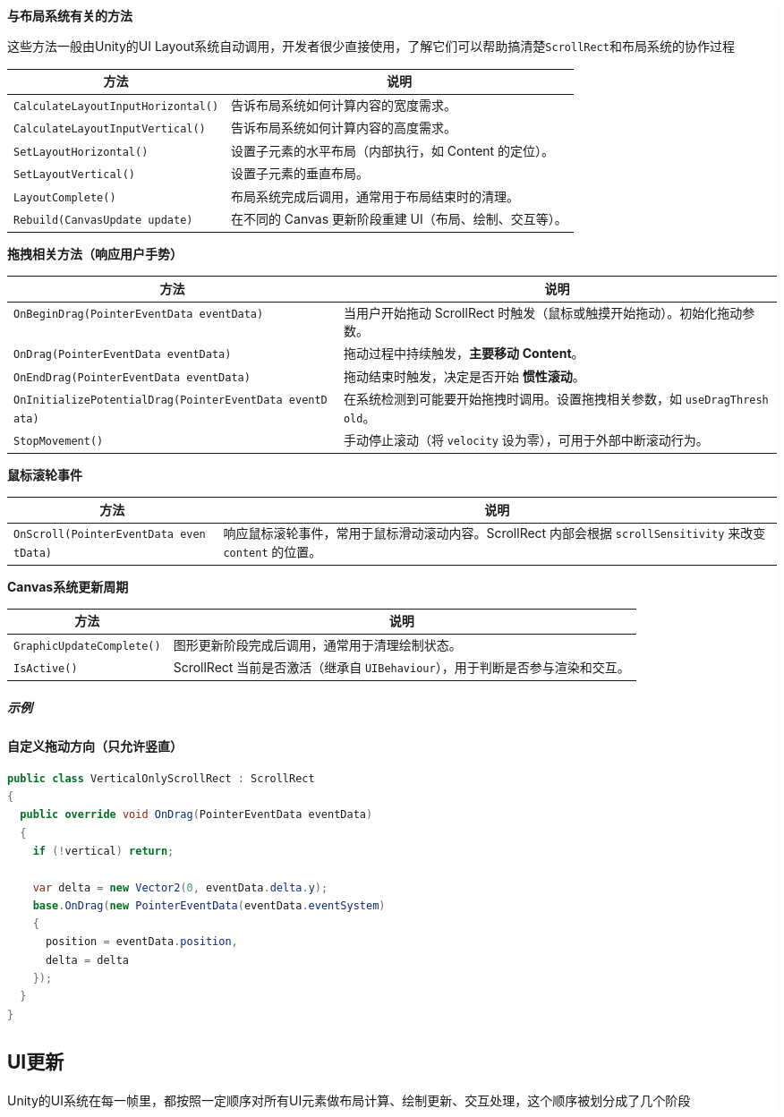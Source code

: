 **与布局系统有关的方法**

这些方法一般由Unity的UI Layout系统自动调用，开发者很少直接使用，了解它们可以帮助搞清楚`ScrollRect`和布局系统的协作过程

| 方法                                 | 说明                                |
| ---------------------------------- | --------------------------------- |
| `CalculateLayoutInputHorizontal()` | 告诉布局系统如何计算内容的宽度需求。                |
| `CalculateLayoutInputVertical()`   | 告诉布局系统如何计算内容的高度需求。                |
| `SetLayoutHorizontal()`            | 设置子元素的水平布局（内部执行，如 Content 的定位）。   |
| `SetLayoutVertical()`              | 设置子元素的垂直布局。                       |
| `LayoutComplete()`                 | 布局系统完成后调用，通常用于布局结束时的清理。           |
| `Rebuild(CanvasUpdate update)`     | 在不同的 Canvas 更新阶段重建 UI（布局、绘制、交互等）。 |

**拖拽相关方法（响应用户手势）**

| 方法                                                      | 说明                                              |
| ------------------------------------------------------- | ----------------------------------------------- |
| `OnBeginDrag(PointerEventData eventData)`               | 当用户开始拖动 ScrollRect 时触发（鼠标或触摸开始拖动）。初始化拖动参数。      |
| `OnDrag(PointerEventData eventData)`                    | 拖动过程中持续触发，**主要移动 Content**。                     |
| `OnEndDrag(PointerEventData eventData)`                 | 拖动结束时触发，决定是否开始 **惯性滚动**。                        |
| `OnInitializePotentialDrag(PointerEventData eventData)` | 在系统检测到可能要开始拖拽时调用。设置拖拽相关参数，如 `useDragThreshold`。 |
| `StopMovement()`                                        | 手动停止滚动（将 `velocity` 设为零），可用于外部中断滚动行为。           |

**鼠标滚轮事件**

| 方法                                     | 说明                                                                           |
| -------------------------------------- | ---------------------------------------------------------------------------- |
| `OnScroll(PointerEventData eventData)` | 响应鼠标滚轮事件，常用于鼠标滑动滚动内容。ScrollRect 内部会根据 `scrollSensitivity` 来改变 `content` 的位置。 |

**Canvas系统更新周期**

| 方法                        | 说明                                                  |
| ------------------------- | --------------------------------------------------- |
| `GraphicUpdateComplete()` | 图形更新阶段完成后调用，通常用于清理绘制状态。                             |
| `IsActive()`              | ScrollRect 当前是否激活（继承自 `UIBehaviour`），用于判断是否参与渲染和交互。 |

##### 示例
**自定义拖动方向（只允许竖直）**

```cs
public class VerticalOnlyScrollRect : ScrollRect
{
  public override void OnDrag(PointerEventData eventData)
  {
    if (!vertical) return;

    var delta = new Vector2(0, eventData.delta.y);
    base.OnDrag(new PointerEventData(eventData.eventSystem)
    {
      position = eventData.position,
      delta = delta
    });
  }
}
```

## UI更新
Unity的UI系统在每一帧里，都按照一定顺序对所有UI元素做布局计算、绘制更新、交互处理，这个顺序被划分成了几个阶段  

